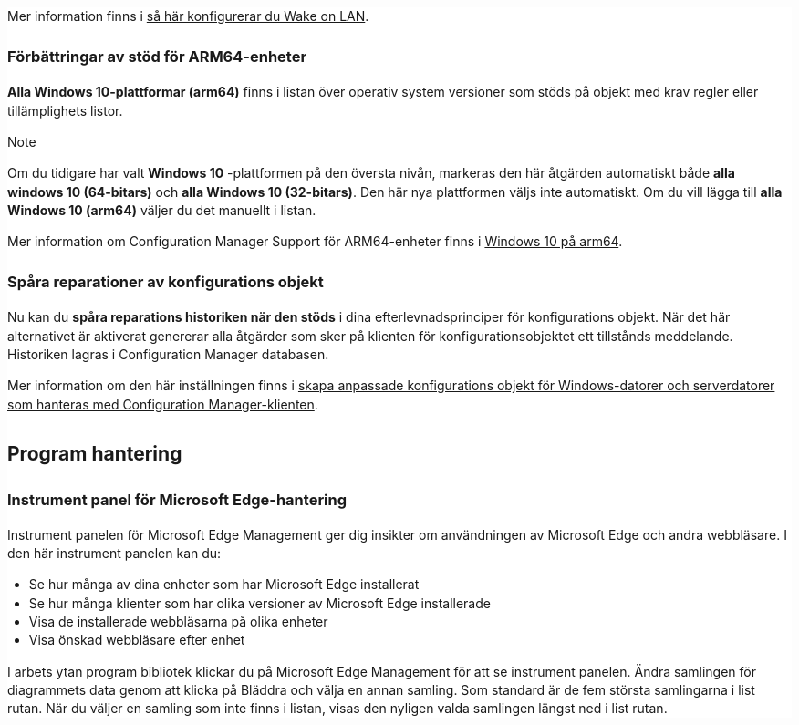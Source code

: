 Mer information finns i [så här konfigurerar du Wake on LAN](../../clients/deploy/configure-wake-on-lan.md#bkmk_wol-1810).

### <a name="improvements-to-support-for-arm64-devices"></a>Förbättringar av stöd för ARM64-enheter



**Alla Windows 10-plattformar (arm64)** finns i listan över operativ system versioner som stöds på objekt med krav regler eller tillämplighets listor.

> [!NOTE]
> Om du tidigare har valt **Windows 10** -plattformen på den översta nivån, markeras den här åtgärden automatiskt både **alla windows 10 (64-bitars)** och **alla Windows 10 (32-bitars)**. Den här nya plattformen väljs inte automatiskt. Om du vill lägga till **alla Windows 10 (arm64)** väljer du det manuellt i listan.

Mer information om Configuration Manager Support för ARM64-enheter finns i [Windows 10 på arm64](../configs/support-for-windows-10.md#bkmk_arm64).

### <a name="track-configuration-item-remediations"></a>Spåra reparationer av konfigurations objekt

Nu kan du **spåra reparations historiken när den stöds** i dina efterlevnadsprinciper för konfigurations objekt. När det här alternativet är aktiverat genererar alla åtgärder som sker på klienten för konfigurationsobjektet ett tillstånds meddelande. Historiken lagras i Configuration Manager databasen.

Mer information om den här inställningen finns i [skapa anpassade konfigurations objekt för Windows-datorer och serverdatorer som hanteras med Configuration Manager-klienten](../../../compliance/deploy-use/create-custom-configuration-items-for-windows-desktop-and-server-computers-managed-with-the-client.md#bkmk_track).



## <a name="application-management"></a><a name="bkmk_app"></a> Program hantering

### <a name="microsoft-edge-management-dashboard"></a>Instrument panel för Microsoft Edge-hantering



Instrument panelen för Microsoft Edge Management ger dig insikter om användningen av Microsoft Edge och andra webbläsare. I den här instrument panelen kan du:

- Se hur många av dina enheter som har Microsoft Edge installerat
- Se hur många klienter som har olika versioner av Microsoft Edge installerade
- Visa de installerade webbläsarna på olika enheter
- Visa önskad webbläsare efter enhet

I arbets ytan program bibliotek klickar du på Microsoft Edge Management för att se instrument panelen. Ändra samlingen för diagrammets data genom att klicka på Bläddra och välja en annan samling. Som standard är de fem största samlingarna i list rutan. När du väljer en samling som inte finns i listan, visas den nyligen valda samlingen längst ned i list rutan.
